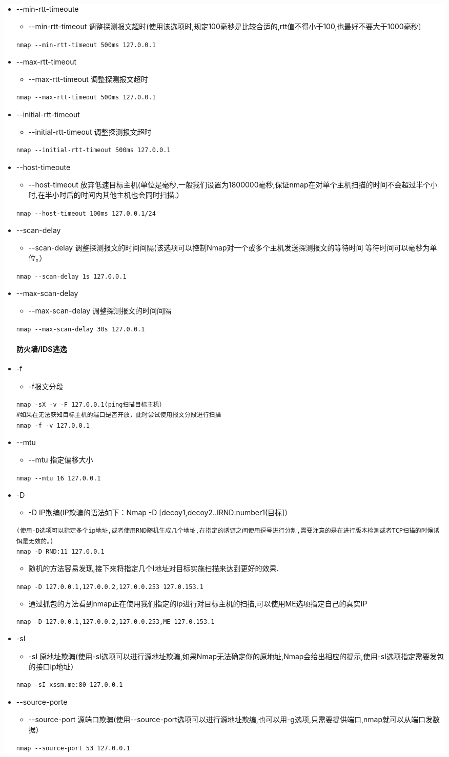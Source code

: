 - --min-rtt-timeoute
  - --min-rtt-timeout 调整探测报文超时(使用该选项时,规定100毫秒是比较合适的,rtt值不得小于100,也最好不要大于1000毫秒〕
  ```shell
  nmap --min-rtt-timeout 500ms 127.0.0.1
  ```
- --max-rtt-timeout
  - --max-rtt-timeout 调整探测报文超时
  ```shell
  nmap --max-rtt-timeout 500ms 127.0.0.1
  ```

- --initial-rtt-timeout
  - --initial-rtt-timeout 调整探测报文超时
  ```shell
  nmap --initial-rtt-timeout 500ms 127.0.0.1
  ```
- --host-timeoute
  - --host-timeout 放弃低速目标主机(单位是毫秒,一般我们设置为1800000毫秒,保证nmap在对单个主机扫描的时间不会超过半个小时,在半小时后的时间内其他主机也会同时扫描.）
  ```shell
  nmap --host-timeout 100ms 127.0.0.1/24
  ```
- --scan-delay
  - --scan-delay 调整探测报文的时间间隔(该选项可以控制Nmap对一个或多个主机发送探测报文的等待时间 等待时间可以毫秒为单位。）
  ```shell
  nmap --scan-delay 1s 127.0.0.1
  ```
- --max-scan-delay
  - --max-scan-delay 调整探测报文的时间间隔
  ```shell
  nmap --max-scan-delay 30s 127.0.0.1
  ```

  #### 防火墙/IDS逃逸
- -f
  - -f报文分段
  ```shell
  nmap -sX -v -F 127.0.0.1(ping扫描目标主机）
  #如果在无法获知目标主机的端口是否开放，此时尝试使用报文分段进行扫描
  nmap -f -v 127.0.0.1
  ```
- --mtu
  - --mtu 指定偏移大小
  ```shell
  nmap --mtu 16 127.0.0.1
  ```
- -D
  - -D IP欺编(IP欺骗的语法如下：Nmap -D [decoy1,decoy2..IRND:number1(目标]）
  ```shell
  (使用-D选项可以指定多个ip地址,或者使用RND随机生成几个地址,在指定的诱饵之间使用逗号进行分割,需要注意的是在进行版本检测或者TCP扫描的时候诱饵是无效的。)
  nmap -D RND:11 127.0.0.1
  ```
  - 随机的方法容易发现,接下来将指定几个I地址对目标实施扫描来达到更好的效果.
  ```shell
  nmap -D 127.0.0.1,127.0.0.2,127.0.0.253 127.0.153.1
  ```
  - 通过抓包的方法看到nmap正在使用我们指定的ip进行对目标主机的扫描,可以使用ME选项指定自己的真实IP
  ```
  nmap -D 127.0.0.1,127.0.0.2,127.0.0.253,ME 127.0.153.1
  ```
- -sI
  - -sI 原地址欺骗(使用-sI选项可以进行源地址欺骗,如果Nmap无法确定你的原地址,Nmap会给出相应的提示,使用-sI选项指定需要发包的接口ip地址）
  ```shell
  nmap -sI xssm.me:80 127.0.0.1
  ```
- --source-porte
  - --source-port 源端口欺骗(使用--source-port选项可以进行源地址欺编,也可以用-g选项,只需要提供端口,nmap就可以从端口发数据）
  ```shell
  nmap --source-port 53 127.0.0.1
  ```